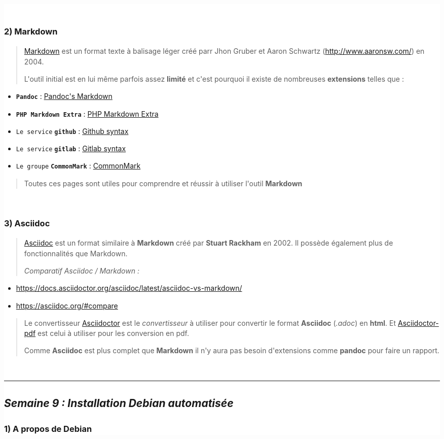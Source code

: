 <br>

### **2) Markdown**

> [Markdown](https://daringfireball.net/projects/markdown/) est un format texte à balisage léger créé parr Jhon Gruber et Aaron Schwartz 
(http://www.aaronsw.com/) en 2004.
>
> L'outil initial est en lui même parfois assez **limité** et c'est pourquoi il existe de nombreuses **extensions**
telles que :

+ **`Pandoc`** : [Pandoc's Markdown](https://pandoc.org/MANUAL.html#pandocs-markdown)

+ **`PHP Markdown Extra`** : [PHP Markdown Extra](https://michelf.ca/projects/php-markdown/extra/)

+ `Le service` **`github`** : [Github syntax](https://docs.github.com/fr/get-started/writing-on-github/getting-started-with-writing-and-formatting-on-github/basic-writing-and-formatting-syntax)

+ `Le service` **`gitlab`** : [Gitlab syntax](https://docs.gitlab.com/ee/user/markdown.html)

+ `Le groupe` **`CommonMark`** : [CommonMark](https://commonmark.org/)

> Toutes ces pages sont utiles pour comprendre et réussir à utiliser l'outil **Markdown**

<br>

### **3) Asciidoc**

> [Asciidoc](https://asciidoc.org/) est un format similaire à **Markdown** créé par **Stuart Rackham** en 2002. Il possède également plus de fonctionnalités que Markdown.
>
> _Comparatif Asciidoc / Markdown :_

+ https://docs.asciidoctor.org/asciidoc/latest/asciidoc-vs-markdown/

+ https://asciidoc.org/#compare

> Le convertisseur [Asciidoctor](https://asciidoctor.org/) est le _convertisseur_ à utiliser pour convertir le format 
**Asciidoc** (_.adoc_) en **html**.
> Et [Asciidoctor-pdf](https://docs.asciidoctor.org/pdf-converter/latest/) est celui à utiliser pour les conversion en pdf.
>
> Comme **Asciidoc** est plus complet que **Markdown** il n'y aura pas besoin d'extensions comme **pandoc**
pour faire un rapport.

<br>

---

## ***Semaine 9 : Installation Debian automatisée***

### **1) A propos de Debian**
